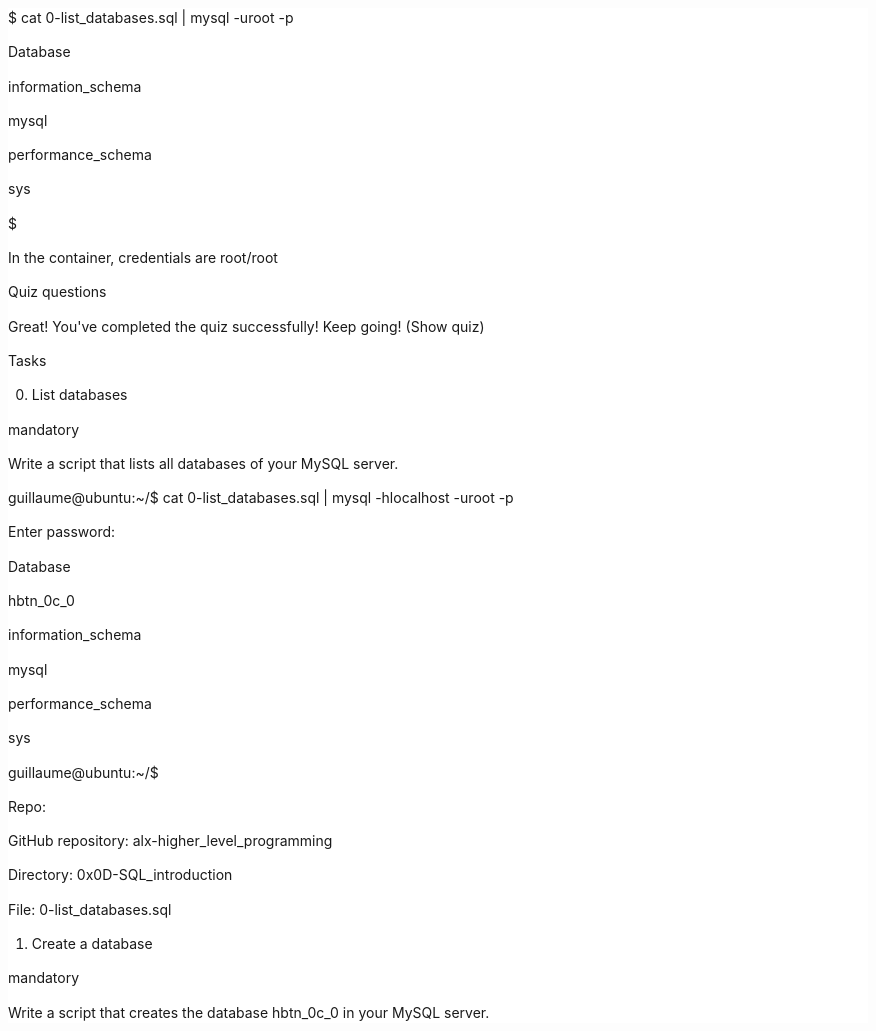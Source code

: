 $ cat 0-list_databases.sql | mysql -uroot -p                               

Database                                                                                   

information_schema                                                                         

mysql                                                                                      

performance_schema                                                                         

sys                      

$

In the container, credentials are root/root



Quiz questions

Great! You've completed the quiz successfully! Keep going! (Show quiz)

Tasks

0. List databases

mandatory

Write a script that lists all databases of your MySQL server.



guillaume@ubuntu:~/$ cat 0-list_databases.sql | mysql -hlocalhost -uroot -p

Enter password: 

Database                                                                                     

hbtn_0c_0                                                                                    

information_schema                                                                           

mysql                                                                                        

performance_schema                                                                           

sys        

guillaume@ubuntu:~/$ 

Repo:



GitHub repository: alx-higher_level_programming

Directory: 0x0D-SQL_introduction

File: 0-list_databases.sql

   

1. Create a database

mandatory

Write a script that creates the database hbtn_0c_0 in your MySQL server.

